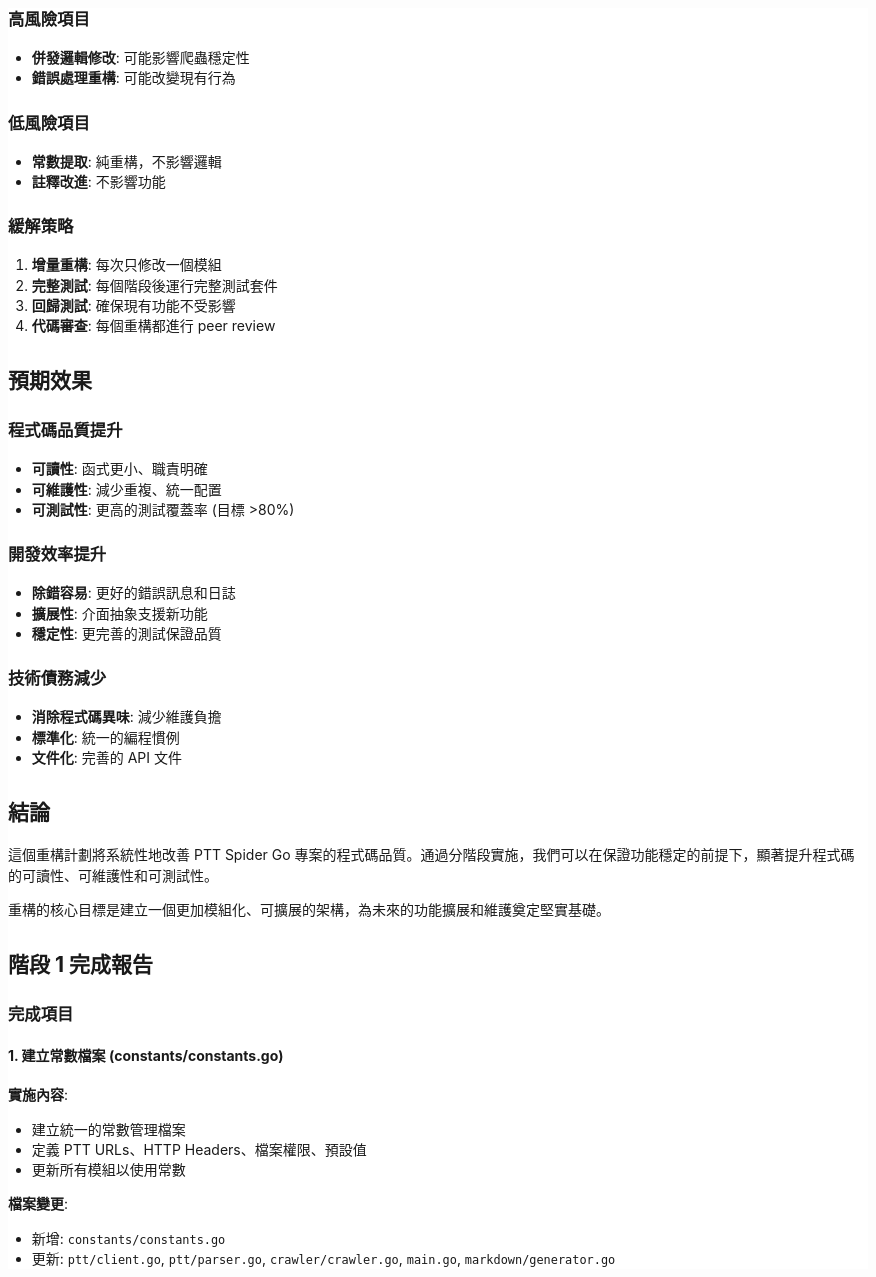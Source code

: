 ### 高風險項目
- **併發邏輯修改**: 可能影響爬蟲穩定性
- **錯誤處理重構**: 可能改變現有行為

### 低風險項目
- **常數提取**: 純重構，不影響邏輯
- **註釋改進**: 不影響功能

### 緩解策略
1. **增量重構**: 每次只修改一個模組
2. **完整測試**: 每個階段後運行完整測試套件
3. **回歸測試**: 確保現有功能不受影響
4. **代碼審查**: 每個重構都進行 peer review

## 預期效果

### 程式碼品質提升
- **可讀性**: 函式更小、職責明確
- **可維護性**: 減少重複、統一配置
- **可測試性**: 更高的測試覆蓋率 (目標 >80%)

### 開發效率提升
- **除錯容易**: 更好的錯誤訊息和日誌
- **擴展性**: 介面抽象支援新功能
- **穩定性**: 更完善的測試保證品質

### 技術債務減少
- **消除程式碼異味**: 減少維護負擔
- **標準化**: 統一的編程慣例
- **文件化**: 完善的 API 文件

## 結論

這個重構計劃將系統性地改善 PTT Spider Go 專案的程式碼品質。通過分階段實施，我們可以在保證功能穩定的前提下，顯著提升程式碼的可讀性、可維護性和可測試性。

重構的核心目標是建立一個更加模組化、可擴展的架構，為未來的功能擴展和維護奠定堅實基礎。

## 階段 1 完成報告

### 完成項目

#### 1. 建立常數檔案 (constants/constants.go)
**實施內容**:
- 建立統一的常數管理檔案
- 定義 PTT URLs、HTTP Headers、檔案權限、預設值
- 更新所有模組以使用常數

**檔案變更**:
- 新增: `constants/constants.go`
- 更新: `ptt/client.go`, `ptt/parser.go`, `crawler/crawler.go`, `main.go`, `markdown/generator.go`
